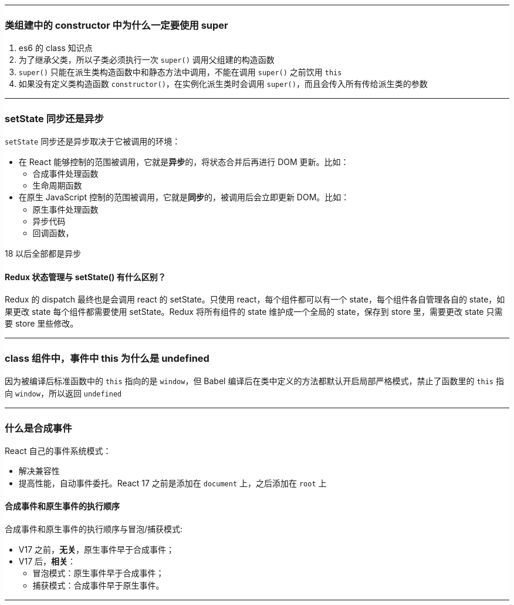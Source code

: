 
---

### 类组建中的 constructor 中为什么一定要使用 super

1. es6 的 class 知识点
2. 为了继承父类，所以子类必须执行一次 `super()` 调用父组建的构造函数
3. `super()` 只能在派生类构造函数中和静态方法中调用，不能在调用 `super()` 之前饮用 `this`
4. 如果没有定义类构造函数 `constructor()`，在实例化派生类时会调用 `super()`，而且会传入所有传给派生类的参数

---

### setState 同步还是异步

`setState` 同步还是异步取决于它被调用的环境：

- 在 React 能够控制的范围被调用，它就是**异步**的，将状态合并后再进行 DOM 更新。比如：
  - 合成事件处理函数
  - 生命周期函数
- 在原生 JavaScript 控制的范围被调用，它就是**同步**的，被调用后会立即更新 DOM。比如：
  - 原生事件处理函数
  - 异步代码
  - 回调函数，

18 以后全部都是异步

#### Redux 状态管理与 setState() 有什么区别？

Redux 的 dispatch 最终也是会调用 react 的 setState。只使用 react，每个组件都可以有一个 state，每个组件各自管理各自的 state，如果更改 state 每个组件都需要使用 setState。Redux 将所有组件的 state 维护成一个全局的 state，保存到 store 里，需要更改 state 只需要 store 里些修改。

---

### class 组件中，事件中 this 为什么是 undefined

因为被编译后标准函数中的 `this` 指向的是 `window`，但 Babel 编译后在类中定义的方法都默认开启局部严格模式，禁止了函数里的 `this` 指向 `window`，所以返回 `undefined`

---

### 什么是合成事件

React 自己的事件系统模式：

- 解决兼容性
- 提高性能，自动事件委托。React 17 之前是添加在 `document` 上，之后添加在 `root` 上

#### 合成事件和原生事件的执行顺序

合成事件和原生事件的执行顺序与冒泡/捕获模式:

- V17 之前，**无关**，原生事件早于合成事件；
- V17 后，**相关**：
  - 冒泡模式：原生事件早于合成事件；
  - 捕获模式：合成事件早于原生事件。

---
